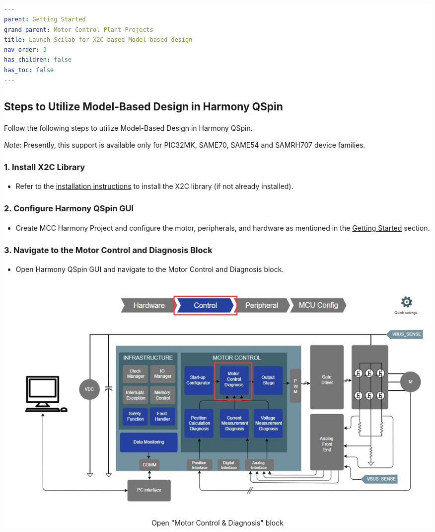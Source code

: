 ```yaml
---
parent: Getting Started
grand_parent: Motor Control Plant Projects
title: Launch Scilab for X2C based Model based design
nav_order: 3
has_children: false
has_toc: false
---
```

## Steps to Utilize Model-Based Design in Harmony QSpin

Follow the following steps to utilize Model-Based Design in Harmony QSpin. 

*Note*: Presently, this support is available only for PIC32MK, SAME70, SAME54 and SAMRH707 device families.

### 1. Install X2C Library 
   - Refer to the [installation instructions](./readme_installing_x2c_library.md) to install the X2C library (if not already installed).

### 2. Configure Harmony QSpin GUI
   - Create MCC Harmony Project and configure the motor, peripherals, and hardware as mentioned in the [Getting Started](../introduction.md) section.

### 3. Navigate to the Motor Control and Diagnosis Block
   - Open Harmony QSpin GUI and navigate to the Motor Control and Diagnosis block.

<p align="center">
    <img src="./images/motor_control_and_diagnosis.jpg" />
    <figcaption align="center">Open "Motor Control & Diagnosis" block</figcaption>
</p>
